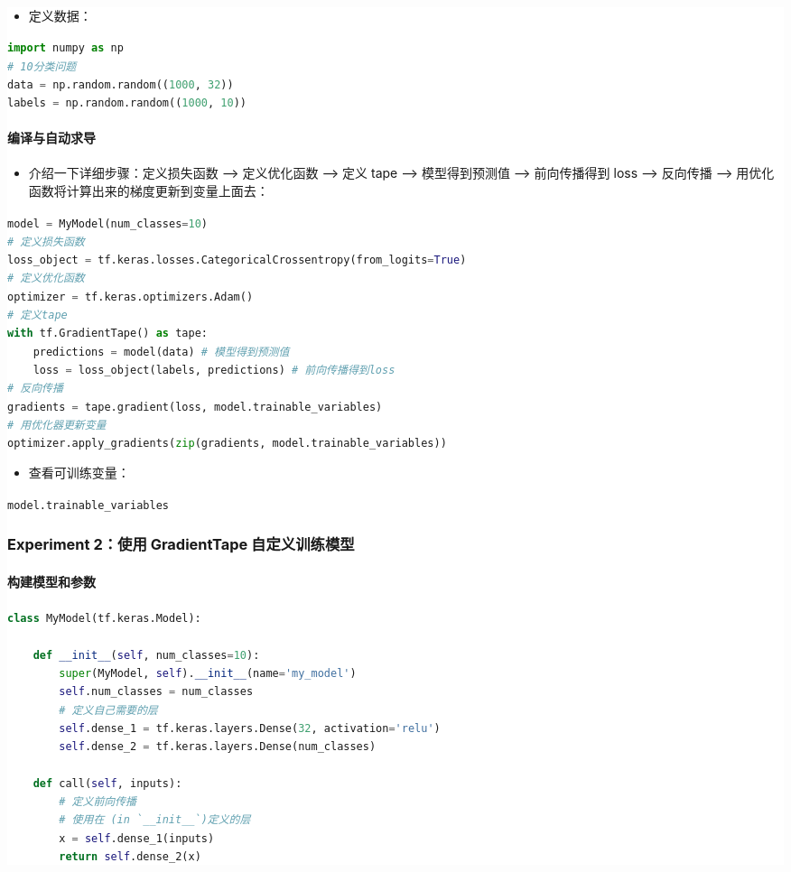 * 定义数据：

```python
import numpy as np
# 10分类问题
data = np.random.random((1000, 32))
labels = np.random.random((1000, 10))
```

#### 编译与自动求导

* 介绍一下详细步骤：定义损失函数 --> 定义优化函数 --> 定义 tape --> 模型得到预测值 --> 前向传播得到 loss --> 反向传播 --> 用优化函数将计算出来的梯度更新到变量上面去：

```python
model = MyModel(num_classes=10)
# 定义损失函数
loss_object = tf.keras.losses.CategoricalCrossentropy(from_logits=True) 
# 定义优化函数
optimizer = tf.keras.optimizers.Adam()
# 定义tape
with tf.GradientTape() as tape:
    predictions = model(data) # 模型得到预测值
    loss = loss_object(labels, predictions) # 前向传播得到loss
# 反向传播
gradients = tape.gradient(loss, model.trainable_variables)
# 用优化器更新变量
optimizer.apply_gradients(zip(gradients, model.trainable_variables))
```

* 查看可训练变量：

```python
model.trainable_variables
```



### Experiment 2：使用 GradientTape 自定义训练模型

#### 构建模型和参数

```python
class MyModel(tf.keras.Model):

    def __init__(self, num_classes=10):
        super(MyModel, self).__init__(name='my_model')
        self.num_classes = num_classes
        # 定义自己需要的层
        self.dense_1 = tf.keras.layers.Dense(32, activation='relu')
        self.dense_2 = tf.keras.layers.Dense(num_classes)

    def call(self, inputs):
        # 定义前向传播
        # 使用在 (in `__init__`)定义的层
        x = self.dense_1(inputs)
        return self.dense_2(x)
```

